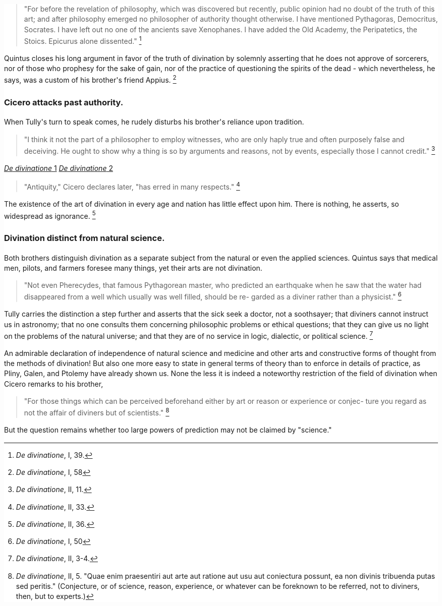 > "For before the revelation of philosophy, which was discovered but recently, public opinion had no doubt of the truth of this art; and after philosophy emerged no philosopher of authority thought otherwise. I have mentioned Pythagoras, Democritus, Socrates. I have left out no one of the ancients save Xenophanes. I have added the Old Academy, the Peripatetics, the Stoics. Epicurus alone dissented."  [^3:1]

 [^3:1]: _De divinatione_, I, 39. 

 Quintus closes his long argument in favor of the truth of divination by solemnly asserting that he does not approve of sorcerers, nor of those who prophesy for the sake of gain, nor of the practice of questioning the spirits of the dead - which nevertheless, he says, was a custom of his brother's friend Appius.  [^3:2] 
 
 [^3:2]: _De divinatione_, I, 58

### Cicero attacks past authority.

When Tully's turn to speak comes, he rudely disturbs his brother's reliance upon tradition. 

> "I think it not the part of a philosopher to employ witnesses, who are only haply true and often purposely false and deceiving. He ought to show why a thing is so by arguments and reasons, not by events, especially those I cannot credit."  [^3:3]

 [^3:3]: _De divinatione_, II, 11.

[_De divinatione_ 1](http://archive.today/mICKK)
[_De divinatione_ 2](http://archive.today/zt0d)

 > "Antiquity," Cicero declares later, "has erred in many respects."  [^3:4]
 
[^3:4]: _De divinatione_, II, 33.
 
 The existence of the art of divination in every age and nation has little effect upon him. There is nothing, he asserts, so widespread as ignorance.  [^3:5] 

 [^3:5]: _De divinatione_, II, 36.

### Divination distinct from natural science.

Both brothers distinguish divination as a separate subject from the natural or even the applied sciences. Quintus says that medical men, pilots, and farmers foresee many things, yet their arts are not divination. 

> "Not even Pherecydes, that famous Pythagorean master, who predicted an earthquake when he saw that the water had disappeared from a well which usually was well filled, should be re- garded as a diviner rather than a physicist."  [^4:1] 

 [^4:1]: _De divinatione_, I, 50

Tully carries the distinction a step further and asserts that the sick seek a doctor, not a soothsayer; that diviners cannot instruct us in astronomy; that no one consults them concerning philosophic problems or ethical questions; that they can give us no light on the problems of the natural universe; and that they are of no service in logic, dialectic, or political science.  [^4:2] 

 [^4:2]: _De divinatione_, II, 3-4.

An admirable declaration of independence of natural science and medicine and other arts and constructive forms of thought from the methods of divination! But also one more easy to state in general terms of theory than to enforce in details of practice, as Pliny, Galen, and Ptolemy have already shown us. None the less it is indeed a noteworthy restriction of the field of divination when Cicero remarks to his brother, 

>"For those things which can be perceived beforehand either by art or reason or experience or conjec- ture you regard as not the affair of diviners but of scientists."  [^4:3] 

But the question remains whether too large powers of prediction may not be claimed by "science." 


[^1:1]: T.Schiche, _De foniibus librarum Ciceronis qui sunt _De divinatione__, Jena, 1875; K.Hartfelder, _Die Quellen von Ciceros zwei B&uuml;chern _De divinatione__, Freiburg, 1878. 
  [^2:1]: Aulus Gellius, _Noctes Atticae_, XIV, 1. 
  [^2:2]: _Adv. astrol_., in Opera, ed. Johannes Albertus Fabricius, Leipzig, 1718. 
 [^4:3]: _De divinatione_, II, 5. "Quae enim praesentiri aut arte aut ratione aut usu aut coniectura possunt, ea non divinis tribuenda putas sed peritis." (Conjecture, or of science, reason, experience, or whatever can be foreknown to be referred, not to diviners, then, but to experts.)
 [^4:4]: _De divinatione_, II, 30.
 [^4:5]: _De divinatione_, II, 12. An astrologer, however, would probably say that seeming contradiction could be accounted for by the varying influence of the constellations upon different regions.
 [^5:1]: _De divinatione_, II, 12.
 [^5:2]: _De divinatione_, II, 19. "Quid igitur minus a physicis dici debet quam quidquam certi significari rebus incertis ?" (What, then, was nothing less than a work can be considered a certainty by matters of doubt by the natural philosophers?)
 [^5:3]: _De divinatione_, II, 60-71.
 [^5:4]: _De divinatione_, II, 54.
 [^5:5]: _De divinatione_, II, 16.
 [^5:6]: _De divinatione_, II, 42-47. 
 [^6:1]: NH, VII, 21. 
 [^7:1]: Republic, II, 10.
 [^7:2]: Republic, II, 15.
 [^7:3]: Republic, II, 18.
 [^8:1]: _Apologia_ pro mercede conductis. Most of Lucian's Essays have been translated into English by  H.W.Fowler and F.G.Fowler, 1905, 4 vols.  
 [^9:1]: De defectu oraculorum, 45. 
 [^10:1]: Fowler's translation.
 [^11:1]: Fowler omits it. It appears in the Teubner edition, Luciani Samosatensis opera, ed. C.Jacobitz, II (1887), 187-95, but both Jacobitz and Dindorf mark it as spurious. Croiset, Essai sur la vie et les oouvrcs de Lucien, Paris, 1882, p. 43, also rejects it. 
[^12:1]: See the interesting paper of J.D. Rolleston, "Lucian and Medicine," 1915, 23 pp., reprinted from  Proceedings of the Royal Society of Medicine, VIII, 49-58, 72-84. (Rolleston JD. Lucian and Medicine: Part II. Proc R Soc Med. 1915;8(Sect Hist Med):72-84. PubMed PMID: 19978958; PubMed Central PMCID: PMC2003646.)
 [^12:2]: See the close of _Nigrinus_. 
 [^13:1]: Rerum gestarum libri qui supersunt, XXI, i, 14. 
 [^14:1]: The wording of these excerpts is that of Fowler's translation. 